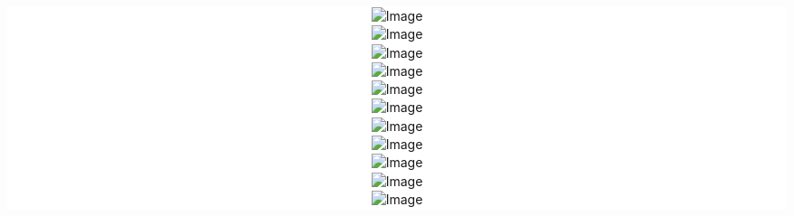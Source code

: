 <div align="center">
<img src="https://raw.githubusercontent.com/QuantLet/DEDA_2025_CUEB/main/Projects/DEDA_2025_Group%206/ev_sales_top10_pie_2023_rightlegend.png" alt="Image" />
</div>

<div align="center">
<img src="https://raw.githubusercontent.com/QuantLet/DEDA_2025_CUEB/main/Projects/DEDA_2025_Group%206/feature_correlation_heatmap.png" alt="Image" />
</div>

<div align="center">
<img src="https://raw.githubusercontent.com/QuantLet/DEDA_2025_CUEB/main/Projects/DEDA_2025_Group%206/geo2023_ev_wordcloud.png" alt="Image" />
</div>

<div align="center">
<img src="https://raw.githubusercontent.com/QuantLet/DEDA_2025_CUEB/main/Projects/DEDA_2025_Group%206/geo2023_topic_heatmap.png" alt="Image" />
</div>

<div align="center">
<img src="https://raw.githubusercontent.com/QuantLet/DEDA_2025_CUEB/main/Projects/DEDA_2025_Group%206/geo2023_wordcloud.png" alt="Image" />
</div>

<div align="center">
<img src="https://raw.githubusercontent.com/QuantLet/DEDA_2025_CUEB/main/Projects/DEDA_2025_Group%206/global_ev_sales_share_stacked_area.png" alt="Image" />
</div>

<div align="center">
<img src="https://raw.githubusercontent.com/QuantLet/DEDA_2025_CUEB/main/Projects/DEDA_2025_Group%206/global_ev_sales_trend.png" alt="Image" />
</div>

<div align="center">
<img src="https://raw.githubusercontent.com/QuantLet/DEDA_2025_CUEB/main/Projects/DEDA_2025_Group%206/kmeans_elbow_plot.png" alt="Image" />
</div>

<div align="center">
<img src="https://raw.githubusercontent.com/QuantLet/DEDA_2025_CUEB/main/Projects/DEDA_2025_Group%206/regression_analysis_charging_stations.png" alt="Image" />
</div>

<div align="center">
<img src="https://raw.githubusercontent.com/QuantLet/DEDA_2025_CUEB/main/Projects/DEDA_2025_Group%206/regression_analysis_ev_penetration_rate.png" alt="Image" />
</div>

<div align="center">
<img src="https://raw.githubusercontent.com/QuantLet/DEDA_2025_CUEB/main/Projects/DEDA_2025_Group%206/regression_analysis_ev_sales.png" alt="Image" />
</div>

